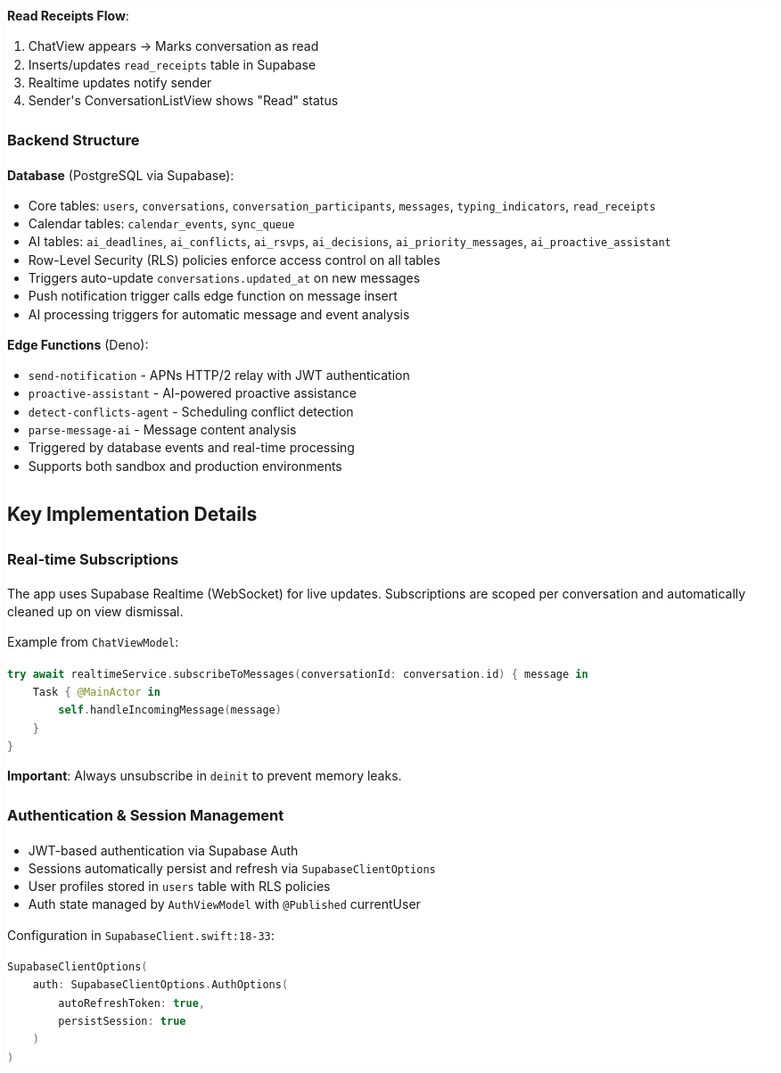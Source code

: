**Read Receipts Flow**:
1. ChatView appears → Marks conversation as read
2. Inserts/updates `read_receipts` table in Supabase
3. Realtime updates notify sender
4. Sender's ConversationListView shows "Read" status

### Backend Structure

**Database** (PostgreSQL via Supabase):
- Core tables: `users`, `conversations`, `conversation_participants`, `messages`, `typing_indicators`, `read_receipts`
- Calendar tables: `calendar_events`, `sync_queue`
- AI tables: `ai_deadlines`, `ai_conflicts`, `ai_rsvps`, `ai_decisions`, `ai_priority_messages`, `ai_proactive_assistant`
- Row-Level Security (RLS) policies enforce access control on all tables
- Triggers auto-update `conversations.updated_at` on new messages
- Push notification trigger calls edge function on message insert
- AI processing triggers for automatic message and event analysis

**Edge Functions** (Deno):
- `send-notification` - APNs HTTP/2 relay with JWT authentication
- `proactive-assistant` - AI-powered proactive assistance
- `detect-conflicts-agent` - Scheduling conflict detection
- `parse-message-ai` - Message content analysis
- Triggered by database events and real-time processing
- Supports both sandbox and production environments

## Key Implementation Details

### Real-time Subscriptions

The app uses Supabase Realtime (WebSocket) for live updates. Subscriptions are scoped per conversation and automatically cleaned up on view dismissal.

Example from `ChatViewModel`:
```swift
try await realtimeService.subscribeToMessages(conversationId: conversation.id) { message in
    Task { @MainActor in
        self.handleIncomingMessage(message)
    }
}
```

**Important**: Always unsubscribe in `deinit` to prevent memory leaks.

### Authentication & Session Management

- JWT-based authentication via Supabase Auth
- Sessions automatically persist and refresh via `SupabaseClientOptions`
- User profiles stored in `users` table with RLS policies
- Auth state managed by `AuthViewModel` with `@Published` currentUser

Configuration in `SupabaseClient.swift:18-33`:
```swift
SupabaseClientOptions(
    auth: SupabaseClientOptions.AuthOptions(
        autoRefreshToken: true,
        persistSession: true
    )
)
```
